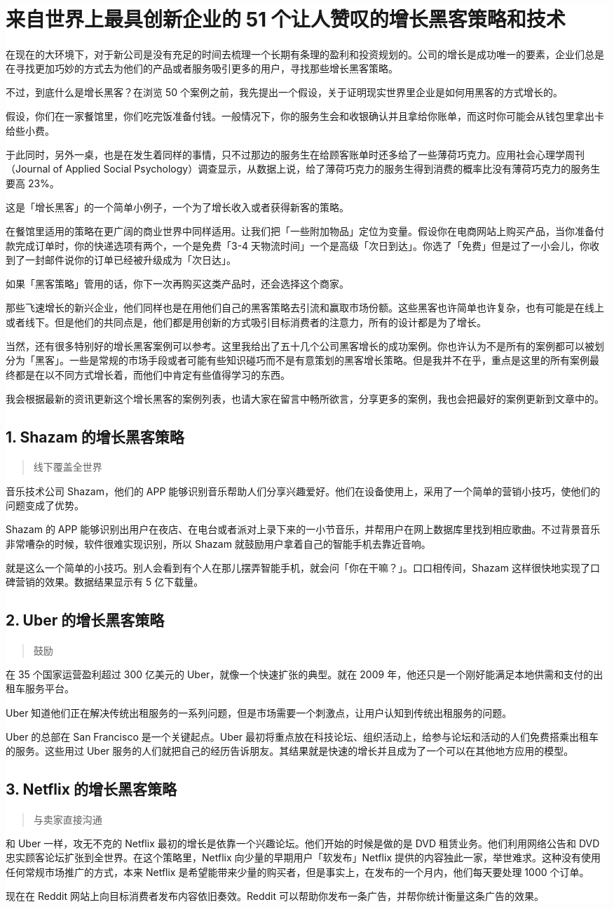 # 来自世界上最具创新企业的 51 个让人赞叹的增长黑客策略和技术
在现在的大环境下，对于新公司是没有充足的时间去梳理一个长期有条理的盈利和投资规划的。公司的增长是成功唯一的要素，企业们总是在寻找更加巧妙的方式去为他们的产品或者服务吸引更多的用户，寻找那些增长黑客策略。

不过，到底什么是增长黑客？在浏览 50 个案例之前，我先提出一个假设，关于证明现实世界里企业是如何用黑客的方式增长的。

假设，你们在一家餐馆里，你们吃完饭准备付钱。一般情况下，你的服务生会和收银确认并且拿给你账单，而这时你可能会从钱包里拿出卡给些小费。

于此同时，另外一桌，也是在发生着同样的事情，只不过那边的服务生在给顾客账单时还多给了一些薄荷巧克力。应用社会心理学周刊（Journal of Applied Social Psychology）调查显示，从数据上说，给了薄荷巧克力的服务生得到消费的概率比没有薄荷巧克力的服务生要高 23%。

这是「增长黑客」的一个简单小例子，一个为了增长收入或者获得新客的策略。

在餐馆里适用的策略在更广阔的商业世界中同样适用。让我们把「一些附加物品」定位为变量。假设你在电商网站上购买产品，当你准备付款完成订单时，你的快递选项有两个，一个是免费「3-4 天物流时间」一个是高级「次日到达」。你选了「免费」但是过了一小会儿，你收到了一封邮件说你的订单已经被升级成为「次日达」。

如果「黑客策略」管用的话，你下一次再购买这类产品时，还会选择这个商家。

那些飞速增长的新兴企业，他们同样也是在用他们自己的黑客策略去引流和赢取市场份额。这些黑客也许简单也许复杂，也有可能是在线上或者线下。但是他们的共同点是，他们都是用创新的方式吸引目标消费者的注意力，所有的设计都是为了增长。

当然，还有很多特别好的增长黑客案例可以参考。这里我给出了五十几个公司黑客增长的成功案例。你也许认为不是所有的案例都可以被划分为「黑客」。一些是常规的市场手段或者可能有些知识碰巧而不是有意策划的黑客增长策略。但是我并不在乎，重点是这里的所有案例最终都是在以不同方式增长着，而他们中肯定有些值得学习的东西。

我会根据最新的资讯更新这个增长黑客的案例列表，也请大家在留言中畅所欲言，分享更多的案例，我也会把最好的案例更新到文章中的。

## 1. Shazam 的增长黑客策略

> 线下覆盖全世界

音乐技术公司 Shazam，他们的 APP 能够识别音乐帮助人们分享兴趣爱好。他们在设备使用上，采用了一个简单的营销小技巧，使他们的问题变成了优势。

Shazam 的 APP 能够识别出用户在夜店、在电台或者派对上录下来的一小节音乐，并帮用户在网上数据库里找到相应歌曲。不过背景音乐非常嘈杂的时候，软件很难实现识别，所以 Shazam 就鼓励用户拿着自己的智能手机去靠近音响。

就是这么一个简单的小技巧。别人会看到有个人在那儿摆弄智能手机，就会问「你在干嘛？」。口口相传间，Shazam 这样很快地实现了口碑营销的效果。数据结果显示有 5 亿下载量。

## 2. Uber 的增长黑客策略

> 鼓励

在 35 个国家运营盈利超过 300 亿美元的 Uber，就像一个快速扩张的典型。就在 2009 年，他还只是一个刚好能满足本地供需和支付的出租车服务平台。

Uber 知道他们正在解决传统出租服务的一系列问题，但是市场需要一个刺激点，让用户认知到传统出租服务的问题。

Uber 的总部在 San Francisco 是一个关键起点。Uber 最初将重点放在科技论坛、组织活动上，给参与论坛和活动的人们免费搭乘出租车的服务。这些用过 Uber 服务的人们就把自己的经历告诉朋友。其结果就是快速的增长并且成为了一个可以在其他地方应用的模型。

## 3. Netflix 的增长黑客策略

> 与卖家直接沟通

和 Uber 一样，攻无不克的 Netflix 最初的增长是依靠一个兴趣论坛。他们开始的时候是做的是 DVD 租赁业务。他们利用网络公告和 DVD 忠实顾客论坛扩张到全世界。在这个策略里，Netflix 向少量的早期用户「软发布」Netflix 提供的内容独此一家，举世难求。这种没有使用任何常规市场推广的方式，本来 Netflix 是希望能带来少量的购买者，但是事实上，在发布的一个月内，他们每天要处理 1000 个订单。

现在在 Reddit 网站上向目标消费者发布内容依旧奏效。Reddit 可以帮助你发布一条广告，并帮你统计衡量这条广告的效果。
